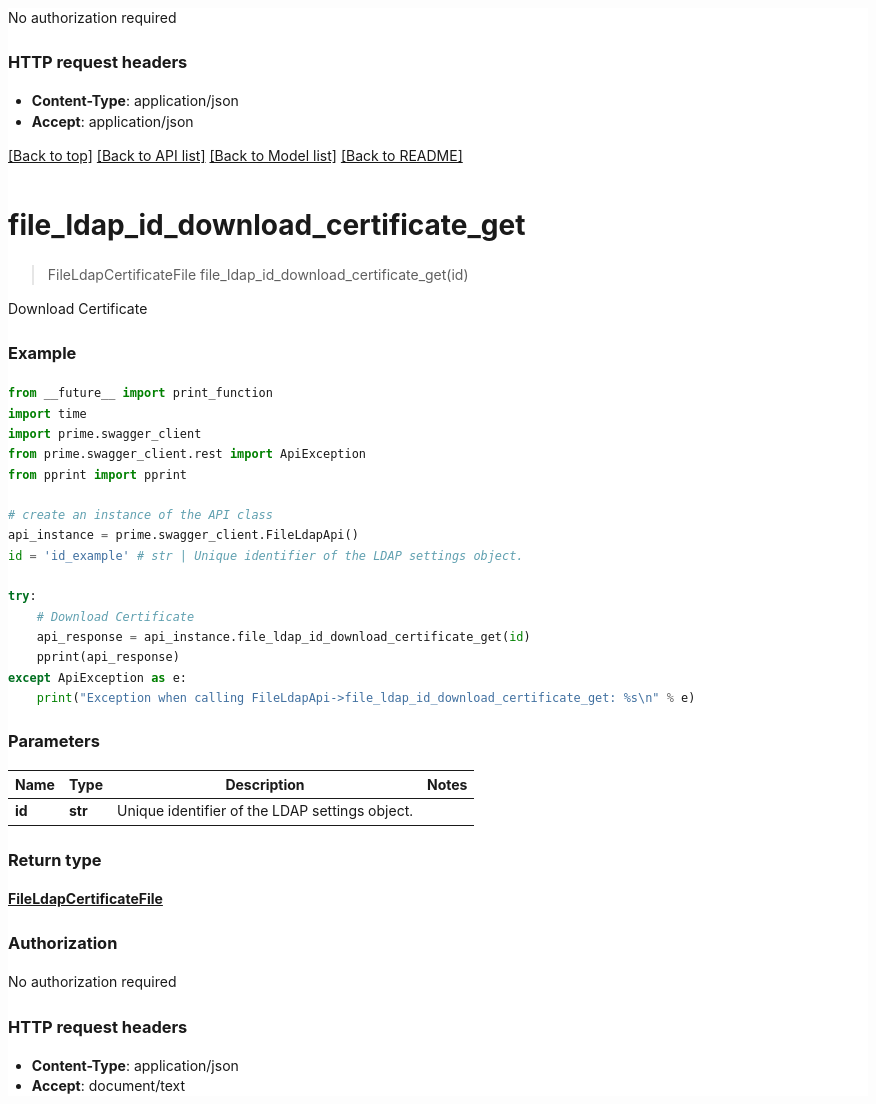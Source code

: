 No authorization required

### HTTP request headers

 - **Content-Type**: application/json
 - **Accept**: application/json

[[Back to top]](#) [[Back to API list]](../README.md#documentation-for-api-endpoints) [[Back to Model list]](../README.md#documentation-for-models) [[Back to README]](../README.md)

# **file_ldap_id_download_certificate_get**
> FileLdapCertificateFile file_ldap_id_download_certificate_get(id)

Download Certificate

### Example
```python
from __future__ import print_function
import time
import prime.swagger_client
from prime.swagger_client.rest import ApiException
from pprint import pprint

# create an instance of the API class
api_instance = prime.swagger_client.FileLdapApi()
id = 'id_example' # str | Unique identifier of the LDAP settings object.

try:
    # Download Certificate
    api_response = api_instance.file_ldap_id_download_certificate_get(id)
    pprint(api_response)
except ApiException as e:
    print("Exception when calling FileLdapApi->file_ldap_id_download_certificate_get: %s\n" % e)
```

### Parameters

Name | Type | Description  | Notes
------------- | ------------- | ------------- | -------------
 **id** | **str**| Unique identifier of the LDAP settings object. | 

### Return type

[**FileLdapCertificateFile**](FileLdapCertificateFile.md)

### Authorization

No authorization required

### HTTP request headers

 - **Content-Type**: application/json
 - **Accept**: document/text
